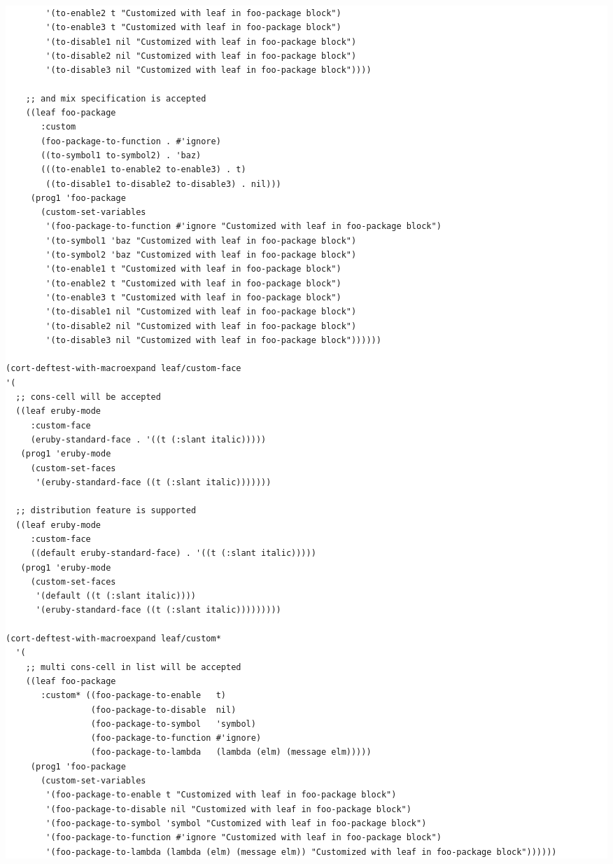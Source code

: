 ```emacs-lisp
        '(to-enable2 t "Customized with leaf in foo-package block")
        '(to-enable3 t "Customized with leaf in foo-package block")
        '(to-disable1 nil "Customized with leaf in foo-package block")
        '(to-disable2 nil "Customized with leaf in foo-package block")
        '(to-disable3 nil "Customized with leaf in foo-package block"))))

    ;; and mix specification is accepted
    ((leaf foo-package
       :custom
       (foo-package-to-function . #'ignore)
       ((to-symbol1 to-symbol2) . 'baz)
       (((to-enable1 to-enable2 to-enable3) . t)
        ((to-disable1 to-disable2 to-disable3) . nil)))
     (prog1 'foo-package
       (custom-set-variables
        '(foo-package-to-function #'ignore "Customized with leaf in foo-package block")
        '(to-symbol1 'baz "Customized with leaf in foo-package block")
        '(to-symbol2 'baz "Customized with leaf in foo-package block")
        '(to-enable1 t "Customized with leaf in foo-package block")
        '(to-enable2 t "Customized with leaf in foo-package block")
        '(to-enable3 t "Customized with leaf in foo-package block")
        '(to-disable1 nil "Customized with leaf in foo-package block")
        '(to-disable2 nil "Customized with leaf in foo-package block")
        '(to-disable3 nil "Customized with leaf in foo-package block"))))))

(cort-deftest-with-macroexpand leaf/custom-face
'(
  ;; cons-cell will be accepted
  ((leaf eruby-mode
     :custom-face
     (eruby-standard-face . '((t (:slant italic)))))
   (prog1 'eruby-mode
     (custom-set-faces
      '(eruby-standard-face ((t (:slant italic)))))))

  ;; distribution feature is supported
  ((leaf eruby-mode
     :custom-face
     ((default eruby-standard-face) . '((t (:slant italic)))))
   (prog1 'eruby-mode
     (custom-set-faces
      '(default ((t (:slant italic))))
      '(eruby-standard-face ((t (:slant italic)))))))))

(cort-deftest-with-macroexpand leaf/custom*
  '(
    ;; multi cons-cell in list will be accepted
    ((leaf foo-package
       :custom* ((foo-package-to-enable   t)
                 (foo-package-to-disable  nil)
                 (foo-package-to-symbol   'symbol)
                 (foo-package-to-function #'ignore)
                 (foo-package-to-lambda   (lambda (elm) (message elm)))))
     (prog1 'foo-package
       (custom-set-variables
        '(foo-package-to-enable t "Customized with leaf in foo-package block")
        '(foo-package-to-disable nil "Customized with leaf in foo-package block")
        '(foo-package-to-symbol 'symbol "Customized with leaf in foo-package block")
        '(foo-package-to-function #'ignore "Customized with leaf in foo-package block")
        '(foo-package-to-lambda (lambda (elm) (message elm)) "Customized with leaf in foo-package block"))))))
```
